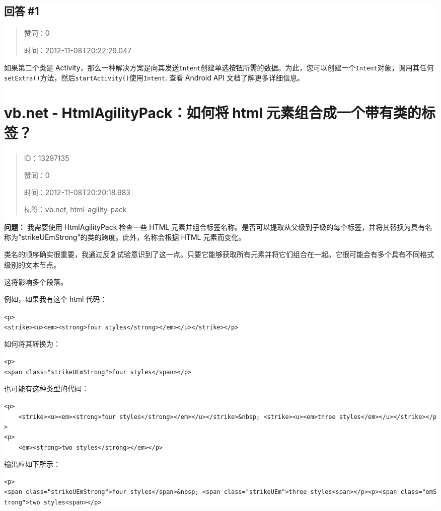 ## 回答 #1

> 赞同：0
> 
> 时间：2012-11-08T20:22:29.047

如果第二个类是 Activity，那么一种解决方案是向其发送`Intent`创建单选按钮所需的数据。为此，您可以创建一个`Intent`对象，调用其任何`setExtra()`方法，然后`startActivity()`使用`Intent`. 查看 Android API 文档了解更多详细信息。

# vb.net - HtmlAgilityPack：如何将 html 元素组合成一个带有类的标签？

> ID：13297135
> 
> 赞同：0
> 
> 时间：2012-11-08T20:20:18.983
> 
> 标签：vb.net, html-agility-pack

**问题：** 我需要使用 HtmlAgilityPack 检查一些 HTML 元素并组合标签名称。是否可以提取从父级到子级的每个标签，并将其替换为具有名称为“strikeUEmStrong”的类的跨度。此外，名称会根据 HTML 元素而变化。

类名的顺序确实很重要，我通过反复试验意识到了这一点。只要它能够获取所有元素并将它们组合在一起。它很可能会有多个具有不同格式级别的文本节点。

这将影响多个段落。

例如，如果我有这个 html 代码：

```
<p>
<strike><u><em><strong>four styles</strong></em></u></strike></p> 
```

如何将其转换为：

```
<p>
<span class="strikeUEmStrong">four styles</span></p> 
```

也可能有这种类型的代码：

```
<p>
    <strike><u><em><strong>four styles</strong></em></u></strike>&nbsp; <strike><u><em>three styles</em></u></strike></p>
<p>
    <em><strong>two styles</strong></em></p> 
```

输出应如下所示：

```
<p>
<span class="strikeUEmStrong">four styles</span>&nbsp; <span class="strikeUEm">three styles<span></p><p><span class="emStrong">two styles<span></p> 
```
